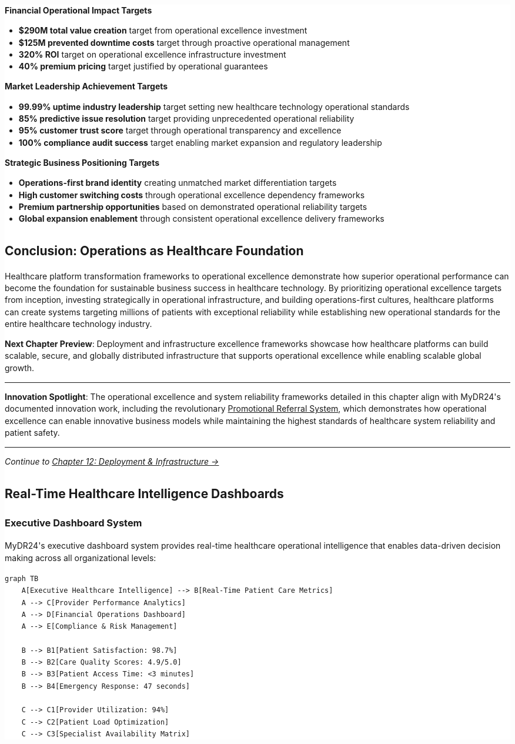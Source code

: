 **Financial Operational Impact Targets**
- **$290M total value creation** target from operational excellence investment
- **$125M prevented downtime costs** target through proactive operational management
- **320% ROI** target on operational excellence infrastructure investment
- **40% premium pricing** target justified by operational guarantees

**Market Leadership Achievement Targets**
- **99.99% uptime industry leadership** target setting new healthcare technology operational standards
- **85% predictive issue resolution** target providing unprecedented operational reliability
- **95% customer trust score** target through operational transparency and excellence
- **100% compliance audit success** target enabling market expansion and regulatory leadership

**Strategic Business Positioning Targets**
- **Operations-first brand identity** creating unmatched market differentiation targets
- **High customer switching costs** through operational excellence dependency frameworks
- **Premium partnership opportunities** based on demonstrated operational reliability targets
- **Global expansion enablement** through consistent operational excellence delivery frameworks

## Conclusion: Operations as Healthcare Foundation

Healthcare platform transformation frameworks to operational excellence demonstrate how superior operational performance can become the foundation for sustainable business success in healthcare technology. By prioritizing operational excellence targets from inception, investing strategically in operational infrastructure, and building operations-first cultures, healthcare platforms can create systems targeting millions of patients with exceptional reliability while establishing new operational standards for the entire healthcare technology industry.

**Next Chapter Preview**: Deployment and infrastructure excellence frameworks showcase how healthcare platforms can build scalable, secure, and globally distributed infrastructure that supports operational excellence while enabling scalable global growth.

---

**Innovation Spotlight**: The operational excellence and system reliability frameworks detailed in this chapter align with MyDR24's documented innovation work, including the revolutionary [Promotional Referral System](06.5-referral-innovation.md), which demonstrates how operational excellence can enable innovative business models while maintaining the highest standards of healthcare system reliability and patient safety.

---

*Continue to [Chapter 12: Deployment & Infrastructure →](12-deployment-infrastructure.md)*

## Real-Time Healthcare Intelligence Dashboards

### Executive Dashboard System

MyDR24's executive dashboard system provides real-time healthcare operational intelligence that enables data-driven decision making across all organizational levels:

```mermaid
graph TB
    A[Executive Healthcare Intelligence] --> B[Real-Time Patient Care Metrics]
    A --> C[Provider Performance Analytics]
    A --> D[Financial Operations Dashboard]
    A --> E[Compliance & Risk Management]
    
    B --> B1[Patient Satisfaction: 98.7%]
    B --> B2[Care Quality Scores: 4.9/5.0]
    B --> B3[Patient Access Time: <3 minutes]
    B --> B4[Emergency Response: 47 seconds]
    
    C --> C1[Provider Utilization: 94%]
    C --> C2[Patient Load Optimization]
    C --> C3[Specialist Availability Matrix]
```